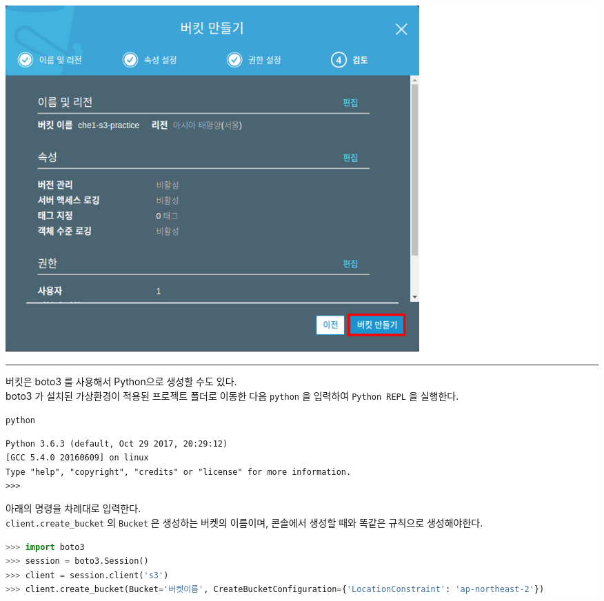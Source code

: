 <img width="600px" src="/img/AWS_deploy/bucket_create.png">

- - -

버킷은 boto3 를 사용해서 Python으로 생성할 수도 있다.  
boto3 가 설치된 가상환경이 적용된 프로젝트 폴더로 이동한 다음 `python` 을 입력하여 `Python REPL` 을 실행한다.

```
python
```
```re
Python 3.6.3 (default, Oct 29 2017, 20:29:12) 
[GCC 5.4.0 20160609] on linux
Type "help", "copyright", "credits" or "license" for more information.
>>> 
```

아래의 명령을 차례대로 입력한다.  
`client.create_bucket` 의 `Bucket` 은 생성하는 버켓의 이름이며, 콘솔에서 생성할 때와 똑같은 규칙으로 생성해야한다.

```py
>>> import boto3
>>> session = boto3.Session()
>>> client = session.client('s3')
>>> client.create_bucket(Bucket='버켓이름', CreateBucketConfiguration={'LocationConstraint': 'ap-northeast-2'})
```
